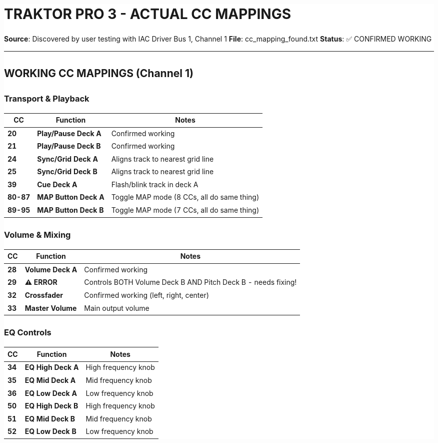 # TRAKTOR PRO 3 - ACTUAL CC MAPPINGS

**Source**: Discovered by user testing with IAC Driver Bus 1, Channel 1
**File**: cc_mapping_found.txt
**Status**: ✅ CONFIRMED WORKING

---

## WORKING CC MAPPINGS (Channel 1)

### Transport & Playback

| CC | Function | Notes |
|----|----------|-------|
| **20** | **Play/Pause Deck A** | Confirmed working |
| **21** | **Play/Pause Deck B** | Confirmed working |
| **24** | **Sync/Grid Deck A** | Aligns track to nearest grid line |
| **25** | **Sync/Grid Deck B** | Aligns track to nearest grid line |
| **39** | **Cue Deck A** | Flash/blink track in deck A |
| **80-87** | **MAP Button Deck A** | Toggle MAP mode (8 CCs, all do same thing) |
| **89-95** | **MAP Button Deck B** | Toggle MAP mode (7 CCs, all do same thing) |

### Volume & Mixing

| CC | Function | Notes |
|----|----------|-------|
| **28** | **Volume Deck A** | Confirmed working |
| **29** | **⚠️ ERROR** | Controls BOTH Volume Deck B AND Pitch Deck B - needs fixing! |
| **32** | **Crossfader** | Confirmed working (left, right, center) |
| **33** | **Master Volume** | Main output volume |

### EQ Controls

| CC | Function | Notes |
|----|----------|-------|
| **34** | **EQ High Deck A** | High frequency knob |
| **35** | **EQ Mid Deck A** | Mid frequency knob |
| **36** | **EQ Low Deck A** | Low frequency knob |
| **50** | **EQ High Deck B** | High frequency knob |
| **51** | **EQ Mid Deck B** | Mid frequency knob |
| **52** | **EQ Low Deck B** | Low frequency knob |
